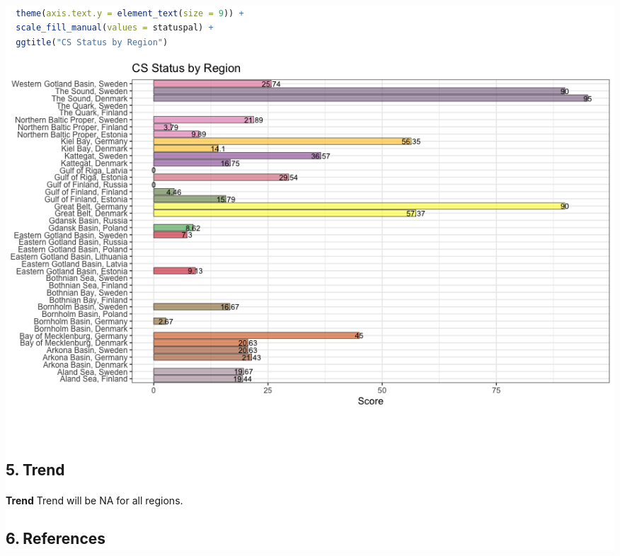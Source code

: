 ``` r
  theme(axis.text.y = element_text(size = 9)) +
  scale_fill_manual(values = statuspal) +
  ggtitle("CS Status by Region")
```

![](cs_prep_files/figure-gfm/cs%20status%20calculation-1.png)

<br/>

## 5\. Trend

**Trend** Trend will be NA for all regions.

## 6\. References
